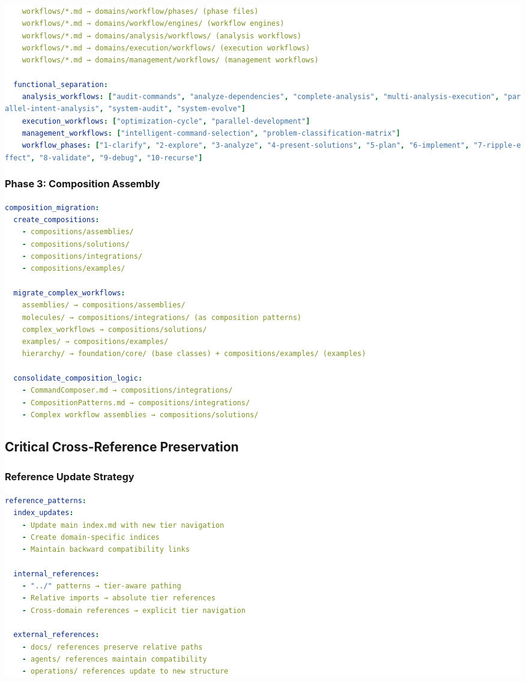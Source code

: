 ```yaml
    workflows/*.md → domains/workflow/phases/ (phase files)
    workflows/*.md → domains/workflow/engines/ (workflow engines)
    workflows/*.md → domains/analysis/workflows/ (analysis workflows)
    workflows/*.md → domains/execution/workflows/ (execution workflows)
    workflows/*.md → domains/management/workflows/ (management workflows)
  
  functional_separation:
    analysis_workflows: ["audit-commands", "analyze-dependencies", "complete-analysis", "multi-analysis-execution", "parallel-intent-analysis", "system-audit", "system-evolve"]
    execution_workflows: ["optimization-cycle", "parallel-development"]
    management_workflows: ["intelligent-command-selection", "problem-classification-matrix"]
    workflow_phases: ["1-clarify", "2-explore", "3-analyze", "4-present-solutions", "5-plan", "6-implement", "7-ripple-effect", "8-validate", "9-debug", "10-recurse"]
```

### Phase 3: Composition Assembly
```yaml
composition_migration:
  create_compositions:
    - compositions/assemblies/
    - compositions/solutions/
    - compositions/integrations/
    - compositions/examples/
  
  migrate_complex_workflows:
    assemblies/ → compositions/assemblies/
    molecules/ → compositions/integrations/ (as composition patterns)
    complex_workflows → compositions/solutions/
    examples/ → compositions/examples/
    hierarchy/ → foundation/core/ (base classes) + compositions/examples/ (examples)
  
  consolidate_composition_logic:
    - CommandComposer.md → compositions/integrations/
    - CompositionPatterns.md → compositions/integrations/
    - Complex workflow assemblies → compositions/solutions/
```

## Critical Cross-Reference Preservation

### Reference Update Strategy
```yaml
reference_patterns:
  index_updates:
    - Update main index.md with new tier navigation
    - Create domain-specific indices
    - Maintain backward compatibility links
  
  internal_references:
    - "../" patterns → tier-aware pathing
    - Relative imports → absolute tier references
    - Cross-domain references → explicit tier navigation
  
  external_references:
    - docs/ references preserve relative paths
    - agents/ references maintain compatibility
    - operations/ references update to new structure
```
